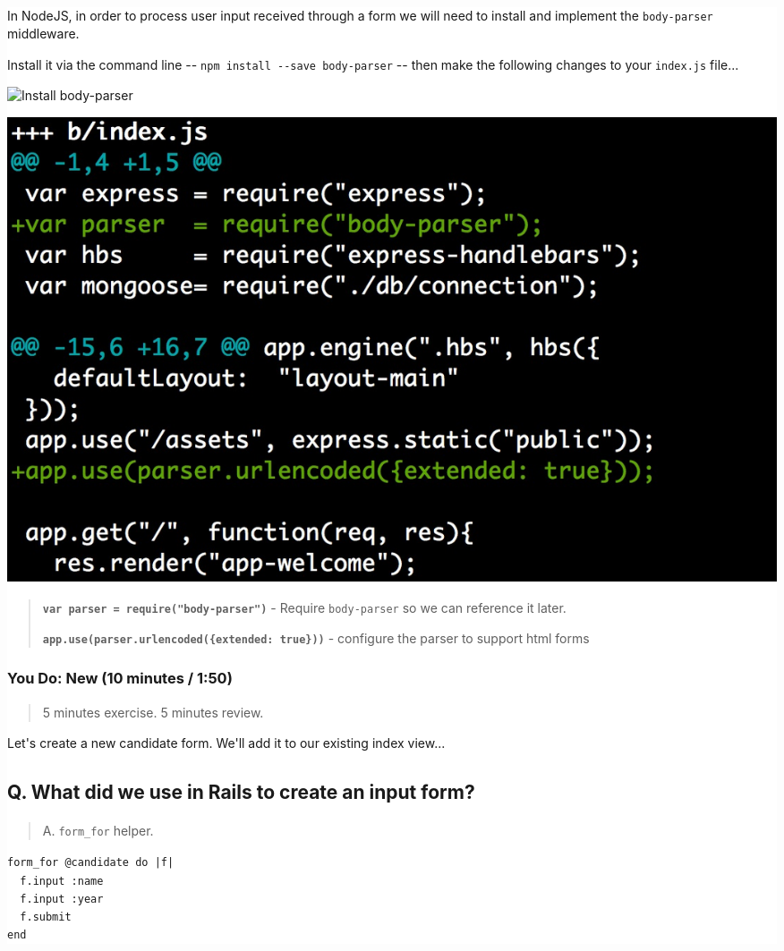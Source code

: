 In NodeJS, in order to process user input received through a form we will need to install and implement the `body-parser` middleware.  

Install it via the command line -- `npm install --save body-parser` -- then make the following changes to your `index.js` file...  

![Install body-parser](/img/body-parser.png)

![Install body-parser](/img/body_parser_1.jpg)

> **`var parser = require("body-parser")`** - Require `body-parser` so we can reference it later.  
>  
> **`app.use(parser.urlencoded({extended: true}))`** - configure the parser to support html forms

### You Do: New (10 minutes / 1:50)

> 5 minutes exercise. 5 minutes review.

Let's create a new candidate form. We'll add it to our existing index view...

Q. What did we use in Rails to create an input form?
---

> A. `form_for` helper.  

```erb
form_for @candidate do |f|
  f.input :name
  f.input :year
  f.submit
end
```
